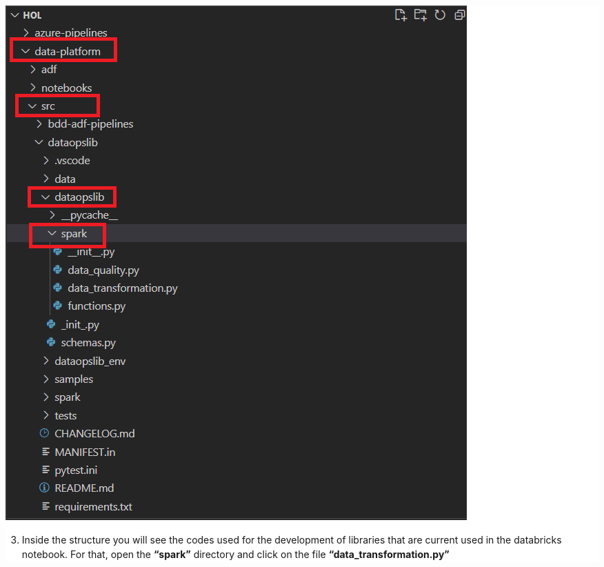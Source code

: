 ![](./media/task2_02-Exploring-Python-Custom-Libraries.png)  

3. Inside the structure you will see the codes used for the development of libraries that are current used in the databricks notebook. 
For that, open the **“spark”** directory and click on the file **“data_transformation.py”**
